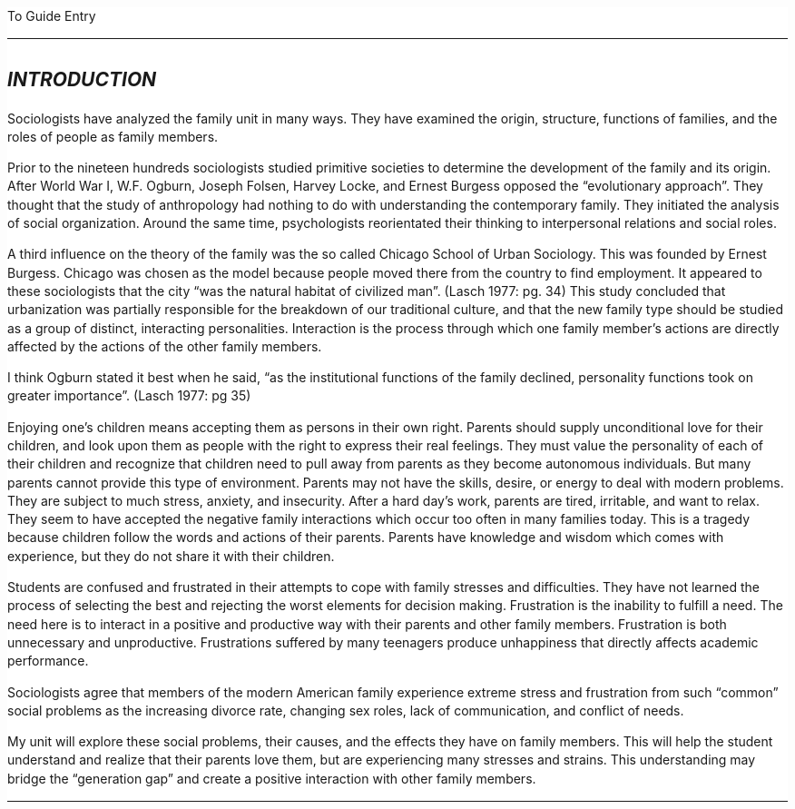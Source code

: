 To Guide Entry
</a>
</h3>
<hr/>
<h2>
<i>
INTRODUCTION
</i>
</h2>
Sociologists have analyzed the family unit in many ways. They have examined the origin, structure, functions of families, and the roles of people as family members.
<p>
Prior to the nineteen hundreds sociologists studied primitive societies to determine the development of the family and its origin. After World War I, W.F. Ogburn, Joseph Folsen, Harvey Locke, and Ernest Burgess opposed the “evolutionary approach”. They thought that the study of anthropology had nothing to do with understanding the contemporary family. They initiated the analysis of social organization. Around the same time, psychologists reorientated their thinking to interpersonal relations and social roles.
</p>
<p>
A third influence on the theory of the family was the so called Chicago School of Urban Sociology. This was founded by Ernest Burgess. Chicago was chosen as the model because people moved there from the country to find employment. It appeared to these sociologists that the city “was the natural habitat of civilized man”. (Lasch 1977: pg. 34) This study concluded that urbanization was partially responsible for the breakdown of our traditional culture, and that the new family type should be studied as a group of distinct, interacting personalities. Interaction is the process through which one family member’s actions are directly affected by the actions of the other family members.
</p>
<p>
I think Ogburn stated it best when he said, “as the institutional functions of the family declined, personality functions took on greater importance”. (Lasch 1977: pg 35)
</p>
<p>
Enjoying one’s children means accepting them as persons in their own right. Parents should supply unconditional love for their children, and look upon them as people with the right to express their real feelings. They must value the personality of each of their children and recognize that children need to pull away from parents as they become autonomous individuals. But many parents cannot provide this type of environment. Parents may not have the skills, desire, or energy to deal with modern problems. They are subject to much stress, anxiety, and insecurity. After a hard day’s work, parents are tired, irritable, and want to relax. They seem to have accepted the negative family interactions which occur too often in many families today. This is a tragedy because children follow the words and actions of their parents. Parents have knowledge and wisdom which comes with experience, but they do not share it with their children.
</p>
<p>
Students are confused and frustrated in their attempts to cope with family stresses and difficulties. They have not learned the process of selecting the best and rejecting the worst elements for decision making. Frustration is the inability to fulfill a need. The need here is to interact in a positive and productive way with their parents and other family members. Frustration is both unnecessary and unproductive. Frustrations suffered by many teenagers produce unhappiness that directly affects academic performance.
</p>
<p>
Sociologists agree that members of the modern American family experience extreme stress and frustration from such “common” social problems as the increasing divorce rate, changing sex roles, lack of communication, and conflict of needs.
</p>
<p>
My unit will explore these social problems, their causes, and the effects they have on family members. This will help the student understand and realize that their parents love them, but are experiencing many stresses and strains. This understanding may bridge the “generation gap” and create a positive interaction with other family members.
</p>
<hr/>